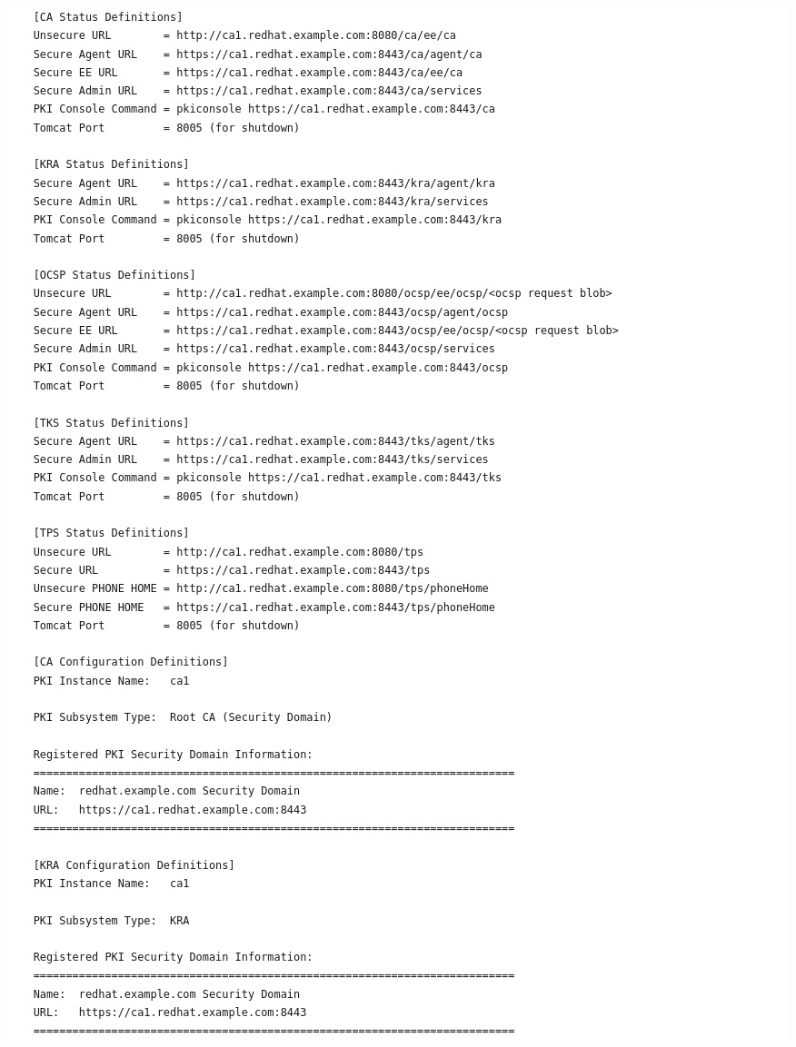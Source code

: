         [CA Status Definitions]
        Unsecure URL        = http://ca1.redhat.example.com:8080/ca/ee/ca
        Secure Agent URL    = https://ca1.redhat.example.com:8443/ca/agent/ca
        Secure EE URL       = https://ca1.redhat.example.com:8443/ca/ee/ca
        Secure Admin URL    = https://ca1.redhat.example.com:8443/ca/services
        PKI Console Command = pkiconsole https://ca1.redhat.example.com:8443/ca
        Tomcat Port         = 8005 (for shutdown)

        [KRA Status Definitions]
        Secure Agent URL    = https://ca1.redhat.example.com:8443/kra/agent/kra
        Secure Admin URL    = https://ca1.redhat.example.com:8443/kra/services
        PKI Console Command = pkiconsole https://ca1.redhat.example.com:8443/kra
        Tomcat Port         = 8005 (for shutdown)

        [OCSP Status Definitions]
        Unsecure URL        = http://ca1.redhat.example.com:8080/ocsp/ee/ocsp/<ocsp request blob>
        Secure Agent URL    = https://ca1.redhat.example.com:8443/ocsp/agent/ocsp
        Secure EE URL       = https://ca1.redhat.example.com:8443/ocsp/ee/ocsp/<ocsp request blob>
        Secure Admin URL    = https://ca1.redhat.example.com:8443/ocsp/services
        PKI Console Command = pkiconsole https://ca1.redhat.example.com:8443/ocsp
        Tomcat Port         = 8005 (for shutdown)

        [TKS Status Definitions]
        Secure Agent URL    = https://ca1.redhat.example.com:8443/tks/agent/tks
        Secure Admin URL    = https://ca1.redhat.example.com:8443/tks/services
        PKI Console Command = pkiconsole https://ca1.redhat.example.com:8443/tks
        Tomcat Port         = 8005 (for shutdown)

        [TPS Status Definitions]
        Unsecure URL        = http://ca1.redhat.example.com:8080/tps
        Secure URL          = https://ca1.redhat.example.com:8443/tps
        Unsecure PHONE HOME = http://ca1.redhat.example.com:8080/tps/phoneHome
        Secure PHONE HOME   = https://ca1.redhat.example.com:8443/tps/phoneHome
        Tomcat Port         = 8005 (for shutdown)

        [CA Configuration Definitions]
        PKI Instance Name:   ca1

        PKI Subsystem Type:  Root CA (Security Domain)

        Registered PKI Security Domain Information:
        ==========================================================================
        Name:  redhat.example.com Security Domain
        URL:   https://ca1.redhat.example.com:8443
        ==========================================================================

        [KRA Configuration Definitions]
        PKI Instance Name:   ca1

        PKI Subsystem Type:  KRA

        Registered PKI Security Domain Information:
        ==========================================================================
        Name:  redhat.example.com Security Domain
        URL:   https://ca1.redhat.example.com:8443
        ==========================================================================
